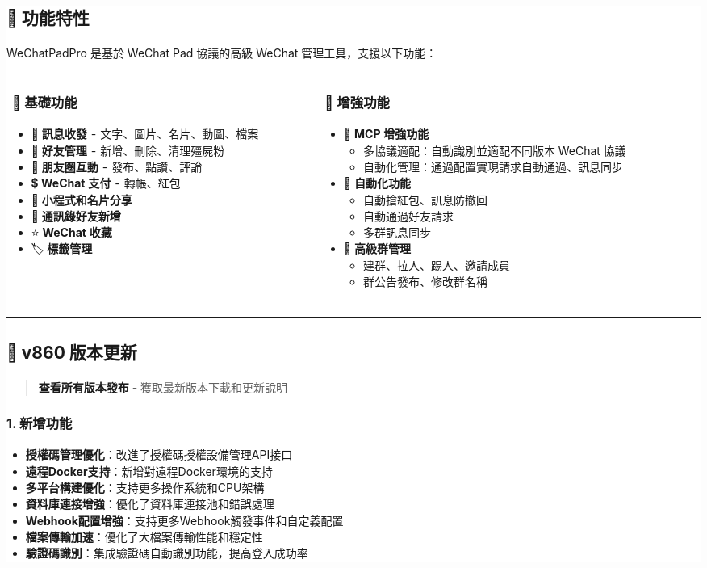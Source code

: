 
## 📝 功能特性

WeChatPadPro 是基於 WeChat Pad 協議的高級 WeChat 管理工具，支援以下功能：

<table>
<tr>
<td width="50%" valign="top">

### 🔹 基礎功能

- 💬 **訊息收發** - 文字、圖片、名片、動圖、檔案
- 👥 **好友管理** - 新增、刪除、清理殭屍粉
- 🔄 **朋友圈互動** - 發布、點讚、評論
- 💲 **WeChat 支付** - 轉帳、紅包
- 🔖 **小程式和名片分享**
- 📇 **通訊錄好友新增**
- ⭐ **WeChat 收藏**
- 🏷️ **標籤管理**

</td>
<td width="50%" valign="top">

### 🔹 增強功能

- 🔧 **MCP 增強功能**
  - 多協議適配：自動識別並適配不同版本 WeChat 協議
  - 自動化管理：通過配置實現請求自動通過、訊息同步
- 🤖 **自動化功能**
  - 自動搶紅包、訊息防撤回
  - 自動通過好友請求
  - 多群訊息同步
- 👑 **高級群管理**
  - 建群、拉人、踢人、邀請成員
  - 群公告發布、修改群名稱

</td>
</tr>
</table>

---

## 🚀 v860 版本更新

> **[查看所有版本發布](https://github.com/WeChatPadPro/WeChatPadPro/releases)** - 獲取最新版本下載和更新說明

### 1. 新增功能

- **授權碼管理優化**：改進了授權碼授權設備管理API接口
- **遠程Docker支持**：新增對遠程Docker環境的支持
- **多平台構建優化**：支持更多操作系統和CPU架構
- **資料庫連接增強**：優化了資料庫連接池和錯誤處理
- **Webhook配置增強**：支持更多Webhook觸發事件和自定義配置
- **檔案傳輸加速**：優化了大檔案傳輸性能和穩定性
- **驗證碼識別**：集成驗證碼自動識別功能，提高登入成功率
